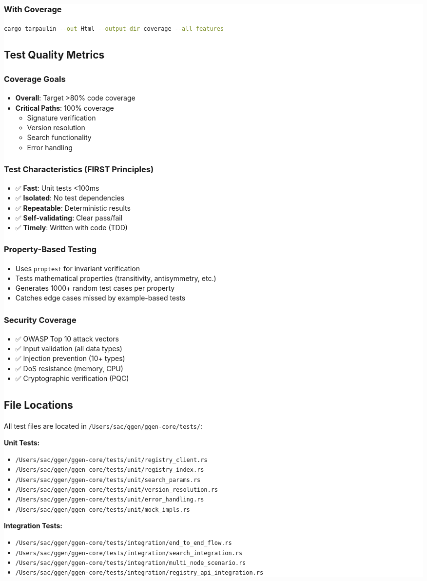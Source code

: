 ### With Coverage
```bash
cargo tarpaulin --out Html --output-dir coverage --all-features
```

## Test Quality Metrics

### Coverage Goals
- **Overall**: Target >80% code coverage
- **Critical Paths**: 100% coverage
  - Signature verification
  - Version resolution
  - Search functionality
  - Error handling

### Test Characteristics (FIRST Principles)
- ✅ **Fast**: Unit tests <100ms
- ✅ **Isolated**: No test dependencies
- ✅ **Repeatable**: Deterministic results
- ✅ **Self-validating**: Clear pass/fail
- ✅ **Timely**: Written with code (TDD)

### Property-Based Testing
- Uses `proptest` for invariant verification
- Tests mathematical properties (transitivity, antisymmetry, etc.)
- Generates 1000+ random test cases per property
- Catches edge cases missed by example-based tests

### Security Coverage
- ✅ OWASP Top 10 attack vectors
- ✅ Input validation (all data types)
- ✅ Injection prevention (10+ types)
- ✅ DoS resistance (memory, CPU)
- ✅ Cryptographic verification (PQC)

## File Locations

All test files are located in `/Users/sac/ggen/ggen-core/tests/`:

**Unit Tests:**
- `/Users/sac/ggen/ggen-core/tests/unit/registry_client.rs`
- `/Users/sac/ggen/ggen-core/tests/unit/registry_index.rs`
- `/Users/sac/ggen/ggen-core/tests/unit/search_params.rs`
- `/Users/sac/ggen/ggen-core/tests/unit/version_resolution.rs`
- `/Users/sac/ggen/ggen-core/tests/unit/error_handling.rs`
- `/Users/sac/ggen/ggen-core/tests/unit/mock_impls.rs`

**Integration Tests:**
- `/Users/sac/ggen/ggen-core/tests/integration/end_to_end_flow.rs`
- `/Users/sac/ggen/ggen-core/tests/integration/search_integration.rs`
- `/Users/sac/ggen/ggen-core/tests/integration/multi_node_scenario.rs`
- `/Users/sac/ggen/ggen-core/tests/integration/registry_api_integration.rs`
